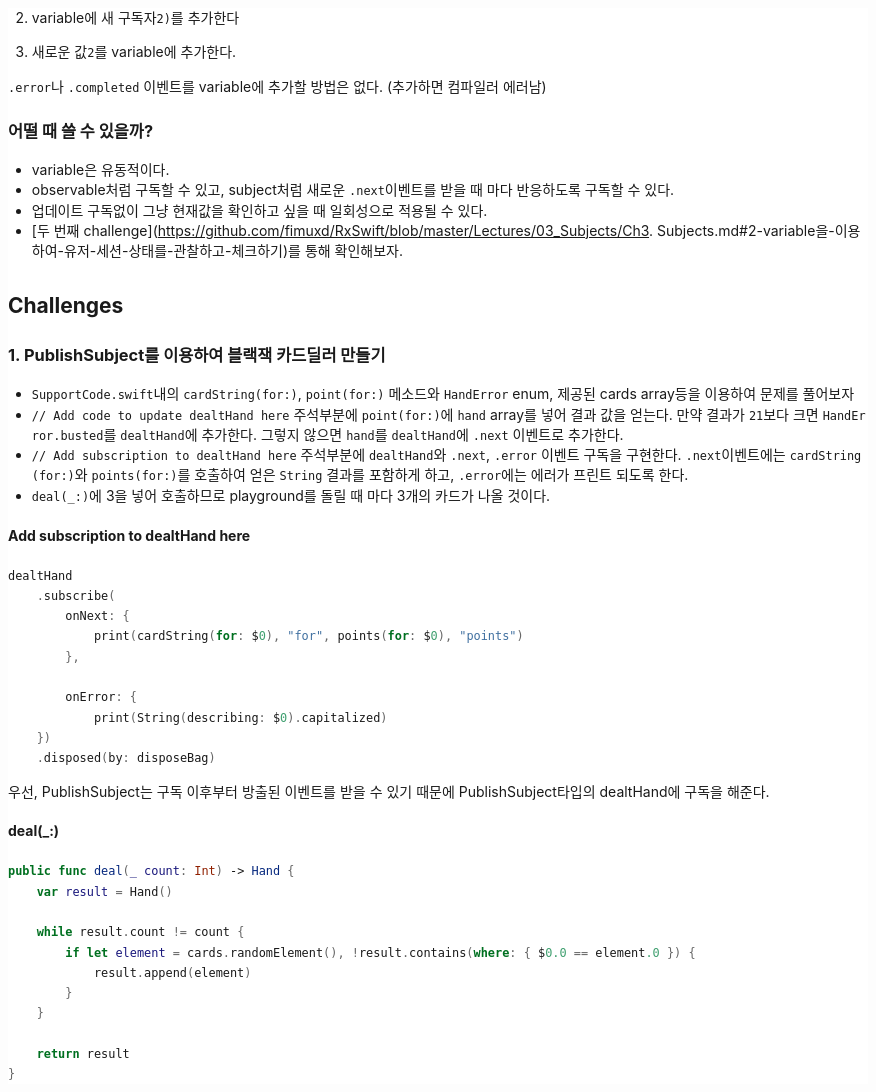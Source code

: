 2. variable에 새 구독자`2)`를 추가한다

3. 새로운 값`2`를 variable에 추가한다.



`.error`나 `.completed` 이벤트를 variable에 추가할 방법은 없다. (추가하면 컴파일러 에러남)



### 어떨 때 쓸 수 있을까?

- variable은 유동적이다.
- observable처럼 구독할 수 있고, subject처럼 새로운 `.next`이벤트를 받을 때 마다 반응하도록 구독할 수 있다.
- 업데이트 구독없이 그냥 현재값을 확인하고 싶을 때 일회성으로 적용될 수 있다.
- [두 번째 challenge](https://github.com/fimuxd/RxSwift/blob/master/Lectures/03_Subjects/Ch3. Subjects.md#2-variable을-이용하여-유저-세션-상태를-관찰하고-체크하기)를 통해 확인해보자.



## Challenges

### 1. PublishSubject를 이용하여 블랙잭 카드딜러 만들기

- `SupportCode.swift`내의 `cardString(for:)`, `point(for:)` 메소드와 `HandError` enum, 제공된 cards array등을 이용하여 문제를 풀어보자
- `// Add code to update dealtHand here` 주석부분에 `point(for:)`에 `hand` array를 넣어 결과 값을 얻는다. 만약 결과가 `21`보다 크면 `HandError.busted`를 `dealtHand`에 추가한다. 그렇지 않으면 `hand`를 `dealtHand`에 `.next` 이벤트로 추가한다.
- `// Add subscription to dealtHand here` 주석부분에 `dealtHand`와 `.next`, `.error` 이벤트 구독을 구현한다. `.next`이벤트에는 `cardString(for:)`와 `points(for:)`를 호출하여 얻은 `String` 결과를 포함하게 하고, `.error`에는 에러가 프린트 되도록 한다.
- `deal(_:)`에 3을 넣어 호출하므로 playground를 돌릴 때 마다 3개의 카드가 나올 것이다.



#### Add subscription to dealtHand here

```swift
dealtHand
	.subscribe(
		onNext: {
			print(cardString(for: $0), "for", points(for: $0), "points")
		},

		onError: {
			print(String(describing: $0).capitalized)
	})
	.disposed(by: disposeBag)
```

우선, PublishSubject는 구독 이후부터 방출된 이벤트를 받을 수 있기 때문에 PublishSubject타입의 dealtHand에 구독을 해준다.



#### deal(_:)

```swift
public func deal(_ count: Int) -> Hand {
    var result = Hand()
    
    while result.count != count {
        if let element = cards.randomElement(), !result.contains(where: { $0.0 == element.0 }) {
            result.append(element)
        }
    }
    
    return result
}
```
